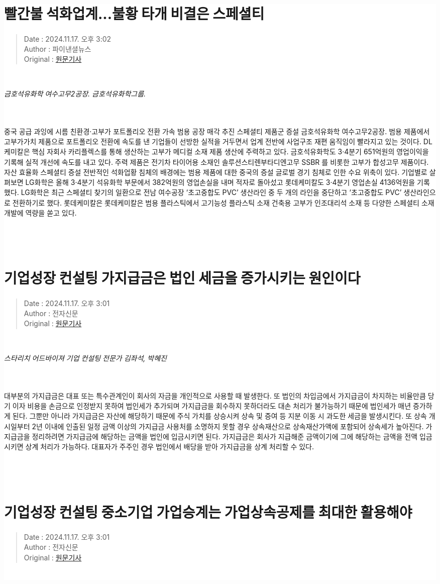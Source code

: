   
# 빨간불 석화업계...불황 타개 비결은 스페셜티  
  
> Date : 2024.11.17. 오후 3:02  
> Author : 파이낸셜뉴스  
> Original : [원문기사](https://n.news.naver.com/mnews/article/014/0005268951?sid=101)  
<br/>  
  
<img alt="금호석유화학 여수고무2공장. 금호석유화학그룹." class="_LAZY_LOADING _LAZY_LOADING_INIT_HIDE" src="https://imgnews.pstatic.net/image/014/2024/11/17/0005268951_001_20241117150212784.jpg?type=w860" id="img1" style="display: none;"></img><em class="img_desc">금호석유화학 여수고무2공장. 금호석유화학그룹.</em>  
<br/><br/>  
  
중국 공급 과잉에 시름 친환경·고부가 포트폴리오 전환 가속 범용 공장 매각 추진 스페셜티 제품군 증설 금호석유화학 여수고무2공장.
범용 제품에서 고부가가치 제품으로 포트폴리오 전환에 속도를 낸 기업들이 선방한 실적을 거두면서 업계 전반에 사업구조 재편 움직임이 빨라지고 있는 것이다.
DL케미칼은 핵심 자회사 카리플렉스를 통해 생산하는 고부가 메디컬 소재 제품 생산에 주력하고 있다.
금호석유화학도 3·4분기 651억원의 영업이익을 기록해 실적 개선에 속도를 내고 있다.
주력 제품은 전기차 타이어용 소재인 솔루션스티렌부타디엔고무 SSBR 를 비롯한 고부가 합성고무 제품이다.
자산 효율화 스페셜티 증설 전반적인 석화업황 침체의 배경에는 범용 제품에 대한 중국의 증설 글로벌 경기 침체로 인한 수요 위축이 있다.
기업별로 살펴보면 LG화학은 올해 3·4분기 석유화학 부문에서 382억원의 영업손실을 내며 적자로 돌아섰고 롯데케미칼도 3·4분기 영업손실 4136억원을 기록했다.
LG화학은 최근 스페셜티 찾기의 일환으로 전남 여수공장 ‘초고중합도 PVC’ 생산라인 중 두 개의 라인을 중단하고 ‘초고중합도 PVC’ 생산라인으로 전환하기로 했다.
롯데케미칼은 롯데케미칼은 범용 플라스틱에서 고기능성 플라스틱 소재 건축용 고부가 인조대리석 소재 등 다양한 스페셜티 소재 개발에 역량을 쏟고 있다.  
<br/><br/><br/>  

  
# 기업성장 컨설팅 가지급금은 법인 세금을 증가시키는 원인이다  
  
> Date : 2024.11.17. 오후 3:01  
> Author : 전자신문  
> Original : [원문기사](https://n.news.naver.com/mnews/article/030/0003258225?sid=101)  
<br/>  
  
<img alt="스타리치 어드바이져 기업 컨설팅 전문가 김좌석, 박혜진" class="_LAZY_LOADING _LAZY_LOADING_INIT_HIDE" src="https://imgnews.pstatic.net/image/030/2024/11/17/0003258225_001_20241117150119559.jpg?type=w860" id="img1" style="display: none;"></img><em class="img_desc">스타리치 어드바이져 기업 컨설팅 전문가 김좌석, 박혜진</em>  
<br/><br/>  
  
대부분의 가지급금은 대표 또는 특수관계인이 회사의 자금을 개인적으로 사용할 때 발생한다.
또 법인의 차입금에서 가지급금이 차지하는 비율만큼 당기 이자 비용을 손금으로 인정받지 못하여 법인세가 추가되며 가지급금을 회수하지 못하더라도 대손 처리가 불가능하기 때문에 법인세가 매년 증가하게 된다.
그뿐만 아니라 가지급금은 자산에 해당하기 때문에 주식 가치를 상승시켜 상속 및 증여 등 지분 이동 시 과도한 세금을 발생시킨다.
또 상속 개시일부터 2년 이내에 인출된 일정 금액 이상의 가지급금 사용처를 소명하지 못할 경우 상속재산으로 상속재산가액에 포함되어 상속세가 높아진다.
가지급금을 정리하려면 가지급금에 해당하는 금액을 법인에 입금시키면 된다.
가지급금은 회사가 지급해준 금액이기에 그에 해당하는 금액을 전액 입금시키면 상계 처리가 가능하다.
대표자가 주주인 경우 법인에서 배당을 받아 가지급금을 상계 처리할 수 있다.  
<br/><br/><br/>  

  
# 기업성장 컨설팅 중소기업 가업승계는 가업상속공제를 최대한 활용해야  
  
> Date : 2024.11.17. 오후 3:01  
> Author : 전자신문  
> Original : [원문기사](https://n.news.naver.com/mnews/article/030/0003258224?sid=101)  
<br/>  
  